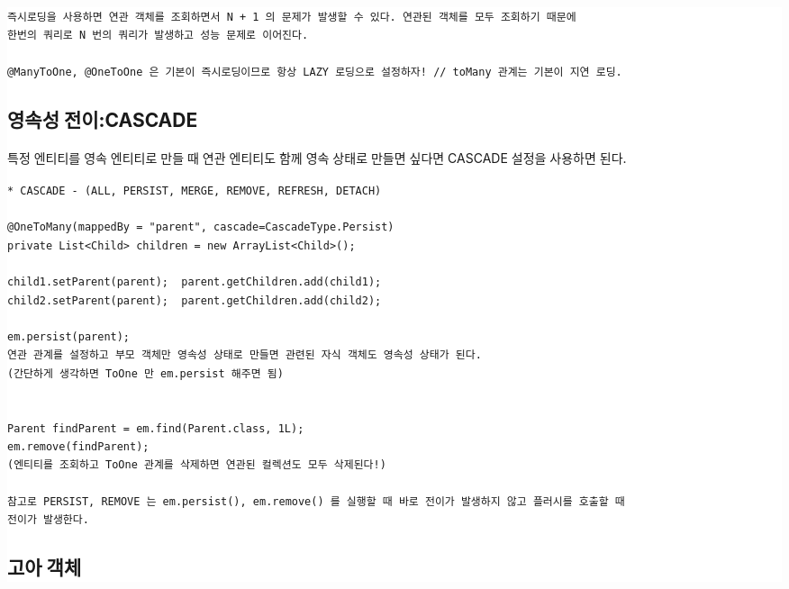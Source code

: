 ```
즉시로딩을 사용하면 연관 객체를 조회하면서 N + 1 의 문제가 발생할 수 있다. 연관된 객체를 모두 조회하기 때문에
한번의 쿼리로 N 번의 쿼리가 발생하고 성능 문제로 이어진다. 

@ManyToOne, @OneToOne 은 기본이 즉시로딩이므로 항상 LAZY 로딩으로 설정하자! // toMany 관계는 기본이 지연 로딩.
```

## 영속성 전이:CASCADE

특정 엔티티를 영속 엔티티로 만들 때 연관 엔티티도 함께 영속 상태로 만들면 싶다면 CASCADE 설정을 사용하면 된다.

```
* CASCADE - (ALL, PERSIST, MERGE, REMOVE, REFRESH, DETACH)

@OneToMany(mappedBy = "parent", cascade=CascadeType.Persist)
private List<Child> children = new ArrayList<Child>();

child1.setParent(parent);  parent.getChildren.add(child1);
child2.setParent(parent);  parent.getChildren.add(child2);

em.persist(parent);
연관 관계를 설정하고 부모 객체만 영속성 상태로 만들면 관련된 자식 객체도 영속성 상태가 된다.
(간단하게 생각하면 ToOne 만 em.persist 해주면 됨)


Parent findParent = em.find(Parent.class, 1L);
em.remove(findParent); 
(엔티티를 조회하고 ToOne 관계를 삭제하면 연관된 컬렉션도 모두 삭제된다!)

참고로 PERSIST, REMOVE 는 em.persist(), em.remove() 를 실행할 때 바로 전이가 발생하지 않고 플러시를 호출할 때 
전이가 발생한다. 
```

## 고아 객체
